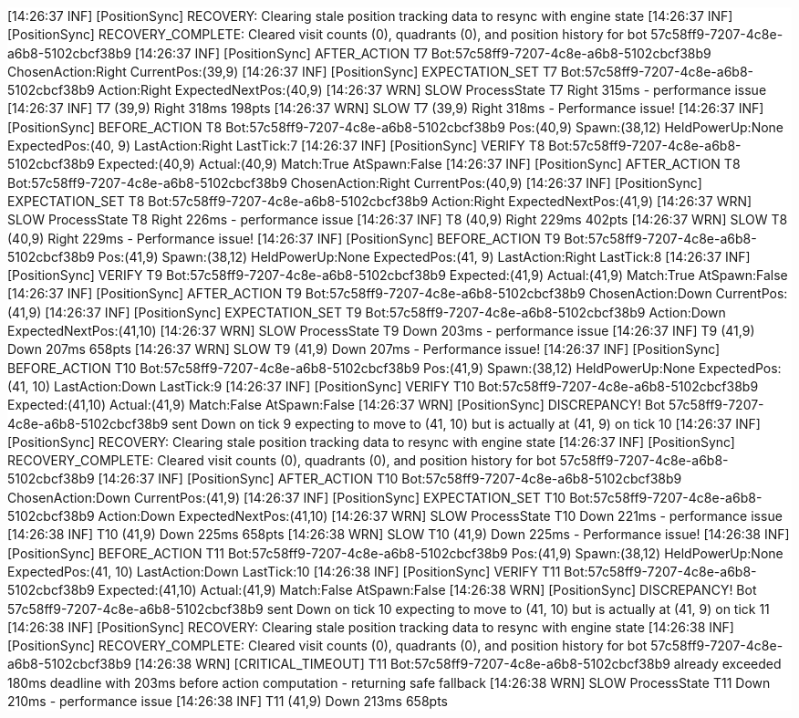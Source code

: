 [14:26:37 INF] [PositionSync] RECOVERY: Clearing stale position tracking data to resync with engine state
[14:26:37 INF] [PositionSync] RECOVERY_COMPLETE: Cleared visit counts (0), quadrants (0), and position history for bot 57c58ff9-7207-4c8e-a6b8-5102cbcf38b9
[14:26:37 INF] [PositionSync] AFTER_ACTION T7 Bot:57c58ff9-7207-4c8e-a6b8-5102cbcf38b9 ChosenAction:Right CurrentPos:(39,9)
[14:26:37 INF] [PositionSync] EXPECTATION_SET T7 Bot:57c58ff9-7207-4c8e-a6b8-5102cbcf38b9 Action:Right ExpectedNextPos:(40,9)
[14:26:37 WRN] SLOW ProcessState T7 Right 315ms - performance issue
[14:26:37 INF] T7 (39,9) Right 318ms 198pts
[14:26:37 WRN] SLOW T7 (39,9) Right 318ms - Performance issue!
[14:26:37 INF] [PositionSync] BEFORE_ACTION T8 Bot:57c58ff9-7207-4c8e-a6b8-5102cbcf38b9 Pos:(40,9) Spawn:(38,12) HeldPowerUp:None ExpectedPos:(40, 9) LastAction:Right LastTick:7
[14:26:37 INF] [PositionSync] VERIFY T8 Bot:57c58ff9-7207-4c8e-a6b8-5102cbcf38b9 Expected:(40,9) Actual:(40,9) Match:True AtSpawn:False
[14:26:37 INF] [PositionSync] AFTER_ACTION T8 Bot:57c58ff9-7207-4c8e-a6b8-5102cbcf38b9 ChosenAction:Right CurrentPos:(40,9)
[14:26:37 INF] [PositionSync] EXPECTATION_SET T8 Bot:57c58ff9-7207-4c8e-a6b8-5102cbcf38b9 Action:Right ExpectedNextPos:(41,9)
[14:26:37 WRN] SLOW ProcessState T8 Right 226ms - performance issue
[14:26:37 INF] T8 (40,9) Right 229ms 402pts
[14:26:37 WRN] SLOW T8 (40,9) Right 229ms - Performance issue!
[14:26:37 INF] [PositionSync] BEFORE_ACTION T9 Bot:57c58ff9-7207-4c8e-a6b8-5102cbcf38b9 Pos:(41,9) Spawn:(38,12) HeldPowerUp:None ExpectedPos:(41, 9) LastAction:Right LastTick:8
[14:26:37 INF] [PositionSync] VERIFY T9 Bot:57c58ff9-7207-4c8e-a6b8-5102cbcf38b9 Expected:(41,9) Actual:(41,9) Match:True AtSpawn:False
[14:26:37 INF] [PositionSync] AFTER_ACTION T9 Bot:57c58ff9-7207-4c8e-a6b8-5102cbcf38b9 ChosenAction:Down CurrentPos:(41,9)
[14:26:37 INF] [PositionSync] EXPECTATION_SET T9 Bot:57c58ff9-7207-4c8e-a6b8-5102cbcf38b9 Action:Down ExpectedNextPos:(41,10)
[14:26:37 WRN] SLOW ProcessState T9 Down 203ms - performance issue
[14:26:37 INF] T9 (41,9) Down 207ms 658pts
[14:26:37 WRN] SLOW T9 (41,9) Down 207ms - Performance issue!
[14:26:37 INF] [PositionSync] BEFORE_ACTION T10 Bot:57c58ff9-7207-4c8e-a6b8-5102cbcf38b9 Pos:(41,9) Spawn:(38,12) HeldPowerUp:None ExpectedPos:(41, 10) LastAction:Down LastTick:9
[14:26:37 INF] [PositionSync] VERIFY T10 Bot:57c58ff9-7207-4c8e-a6b8-5102cbcf38b9 Expected:(41,10) Actual:(41,9) Match:False AtSpawn:False
[14:26:37 WRN] [PositionSync] DISCREPANCY! Bot 57c58ff9-7207-4c8e-a6b8-5102cbcf38b9 sent Down on tick 9 expecting to move to (41, 10) but is actually at (41, 9) on tick 10
[14:26:37 INF] [PositionSync] RECOVERY: Clearing stale position tracking data to resync with engine state
[14:26:37 INF] [PositionSync] RECOVERY_COMPLETE: Cleared visit counts (0), quadrants (0), and position history for bot 57c58ff9-7207-4c8e-a6b8-5102cbcf38b9
[14:26:37 INF] [PositionSync] AFTER_ACTION T10 Bot:57c58ff9-7207-4c8e-a6b8-5102cbcf38b9 ChosenAction:Down CurrentPos:(41,9)
[14:26:37 INF] [PositionSync] EXPECTATION_SET T10 Bot:57c58ff9-7207-4c8e-a6b8-5102cbcf38b9 Action:Down ExpectedNextPos:(41,10)
[14:26:37 WRN] SLOW ProcessState T10 Down 221ms - performance issue
[14:26:38 INF] T10 (41,9) Down 225ms 658pts
[14:26:38 WRN] SLOW T10 (41,9) Down 225ms - Performance issue!
[14:26:38 INF] [PositionSync] BEFORE_ACTION T11 Bot:57c58ff9-7207-4c8e-a6b8-5102cbcf38b9 Pos:(41,9) Spawn:(38,12) HeldPowerUp:None ExpectedPos:(41, 10) LastAction:Down LastTick:10
[14:26:38 INF] [PositionSync] VERIFY T11 Bot:57c58ff9-7207-4c8e-a6b8-5102cbcf38b9 Expected:(41,10) Actual:(41,9) Match:False AtSpawn:False
[14:26:38 WRN] [PositionSync] DISCREPANCY! Bot 57c58ff9-7207-4c8e-a6b8-5102cbcf38b9 sent Down on tick 10 expecting to move to (41, 10) but is actually at (41, 9) on tick 11
[14:26:38 INF] [PositionSync] RECOVERY: Clearing stale position tracking data to resync with engine state
[14:26:38 INF] [PositionSync] RECOVERY_COMPLETE: Cleared visit counts (0), quadrants (0), and position history for bot 57c58ff9-7207-4c8e-a6b8-5102cbcf38b9
[14:26:38 WRN] [CRITICAL_TIMEOUT] T11 Bot:57c58ff9-7207-4c8e-a6b8-5102cbcf38b9 already exceeded 180ms deadline with 203ms before action computation - returning safe fallback
[14:26:38 WRN] SLOW ProcessState T11 Down 210ms - performance issue
[14:26:38 INF] T11 (41,9) Down 213ms 658pts
